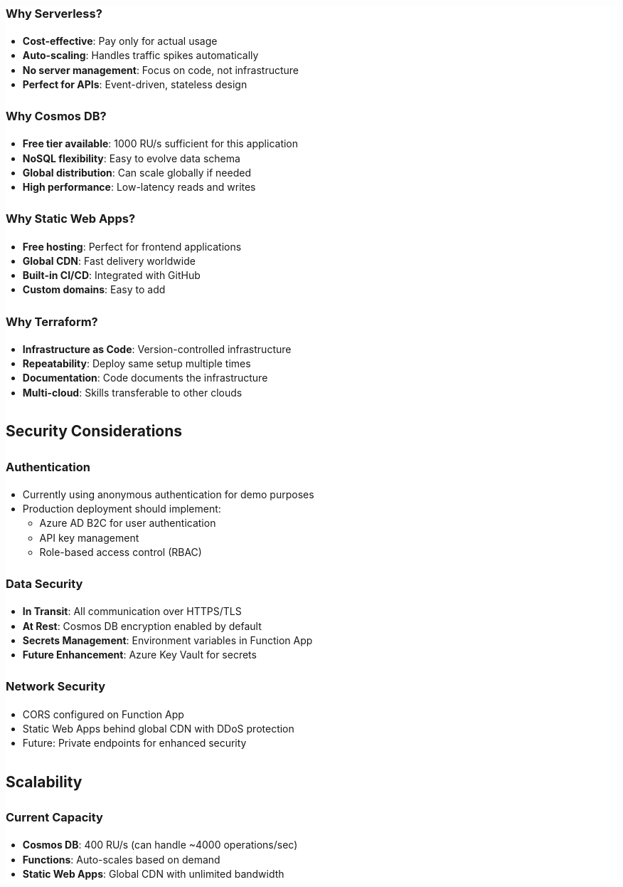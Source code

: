 ### Why Serverless?
- **Cost-effective**: Pay only for actual usage
- **Auto-scaling**: Handles traffic spikes automatically
- **No server management**: Focus on code, not infrastructure
- **Perfect for APIs**: Event-driven, stateless design

### Why Cosmos DB?
- **Free tier available**: 1000 RU/s sufficient for this application
- **NoSQL flexibility**: Easy to evolve data schema
- **Global distribution**: Can scale globally if needed
- **High performance**: Low-latency reads and writes

### Why Static Web Apps?
- **Free hosting**: Perfect for frontend applications
- **Global CDN**: Fast delivery worldwide
- **Built-in CI/CD**: Integrated with GitHub
- **Custom domains**: Easy to add

### Why Terraform?
- **Infrastructure as Code**: Version-controlled infrastructure
- **Repeatability**: Deploy same setup multiple times
- **Documentation**: Code documents the infrastructure
- **Multi-cloud**: Skills transferable to other clouds

## Security Considerations

### Authentication
- Currently using anonymous authentication for demo purposes
- Production deployment should implement:
  - Azure AD B2C for user authentication
  - API key management
  - Role-based access control (RBAC)

### Data Security
- **In Transit**: All communication over HTTPS/TLS
- **At Rest**: Cosmos DB encryption enabled by default
- **Secrets Management**: Environment variables in Function App
- **Future Enhancement**: Azure Key Vault for secrets

### Network Security
- CORS configured on Function App
- Static Web Apps behind global CDN with DDoS protection
- Future: Private endpoints for enhanced security

## Scalability

### Current Capacity
- **Cosmos DB**: 400 RU/s (can handle ~4000 operations/sec)
- **Functions**: Auto-scales based on demand
- **Static Web Apps**: Global CDN with unlimited bandwidth
